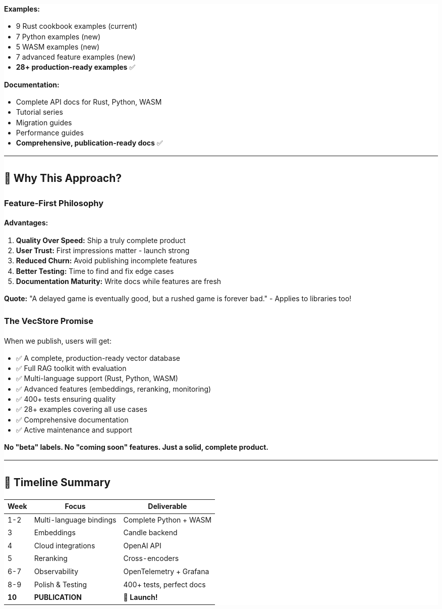 **Examples:**
- 9 Rust cookbook examples (current)
- 7 Python examples (new)
- 5 WASM examples (new)
- 7 advanced feature examples (new)
- **28+ production-ready examples** ✅

**Documentation:**
- Complete API docs for Rust, Python, WASM
- Tutorial series
- Migration guides
- Performance guides
- **Comprehensive, publication-ready docs** ✅

---

## 🎯 Why This Approach?

### Feature-First Philosophy

**Advantages:**
1. **Quality Over Speed:** Ship a truly complete product
2. **User Trust:** First impressions matter - launch strong
3. **Reduced Churn:** Avoid publishing incomplete features
4. **Better Testing:** Time to find and fix edge cases
5. **Documentation Maturity:** Write docs while features are fresh

**Quote:** "A delayed game is eventually good, but a rushed game is forever bad." - Applies to libraries too!

### The VecStore Promise

When we publish, users will get:
- ✅ A complete, production-ready vector database
- ✅ Full RAG toolkit with evaluation
- ✅ Multi-language support (Rust, Python, WASM)
- ✅ Advanced features (embeddings, reranking, monitoring)
- ✅ 400+ tests ensuring quality
- ✅ 28+ examples covering all use cases
- ✅ Comprehensive documentation
- ✅ Active maintenance and support

**No "beta" labels. No "coming soon" features. Just a solid, complete product.**

---

## 📅 Timeline Summary

| Week | Focus | Deliverable |
|------|-------|-------------|
| 1-2 | Multi-language bindings | Complete Python + WASM |
| 3 | Embeddings | Candle backend |
| 4 | Cloud integrations | OpenAI API |
| 5 | Reranking | Cross-encoders |
| 6-7 | Observability | OpenTelemetry + Grafana |
| 8-9 | Polish & Testing | 400+ tests, perfect docs |
| **10** | **PUBLICATION** | **🚀 Launch!** |
